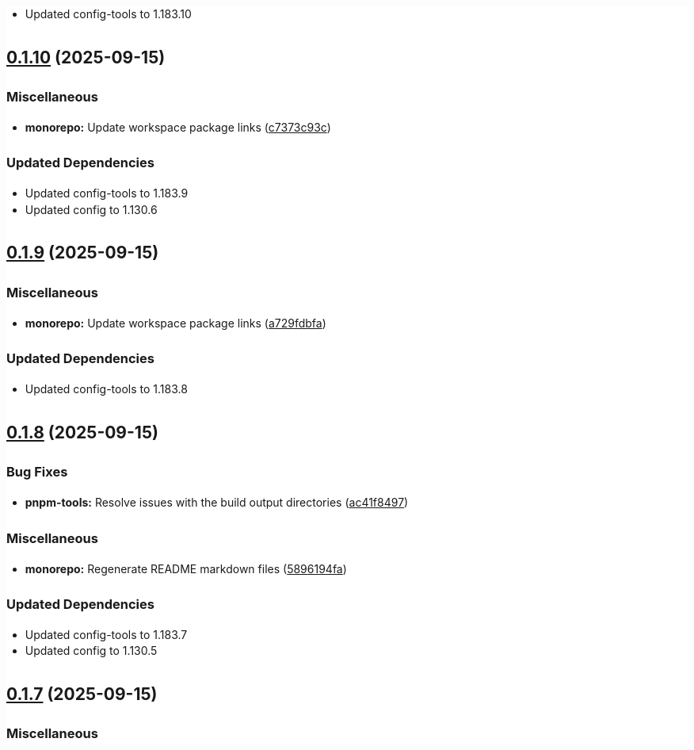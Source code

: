 - Updated config-tools to 1.183.10

## [0.1.10](https://github.com/storm-software/storm-ops/releases/tag/npm-tools%400.1.10) (2025-09-15)

### Miscellaneous

- **monorepo:** Update workspace package links
  ([c7373c93c](https://github.com/storm-software/storm-ops/commit/c7373c93c))

### Updated Dependencies

- Updated config-tools to 1.183.9
- Updated config to 1.130.6

## [0.1.9](https://github.com/storm-software/storm-ops/releases/tag/npm-tools%400.1.9) (2025-09-15)

### Miscellaneous

- **monorepo:** Update workspace package links
  ([a729fdbfa](https://github.com/storm-software/storm-ops/commit/a729fdbfa))

### Updated Dependencies

- Updated config-tools to 1.183.8

## [0.1.8](https://github.com/storm-software/storm-ops/releases/tag/npm-tools%400.1.8) (2025-09-15)

### Bug Fixes

- **pnpm-tools:** Resolve issues with the build output directories
  ([ac41f8497](https://github.com/storm-software/storm-ops/commit/ac41f8497))

### Miscellaneous

- **monorepo:** Regenerate README markdown files
  ([5896194fa](https://github.com/storm-software/storm-ops/commit/5896194fa))

### Updated Dependencies

- Updated config-tools to 1.183.7
- Updated config to 1.130.5

## [0.1.7](https://github.com/storm-software/storm-ops/releases/tag/npm-tools%400.1.7) (2025-09-15)

### Miscellaneous
